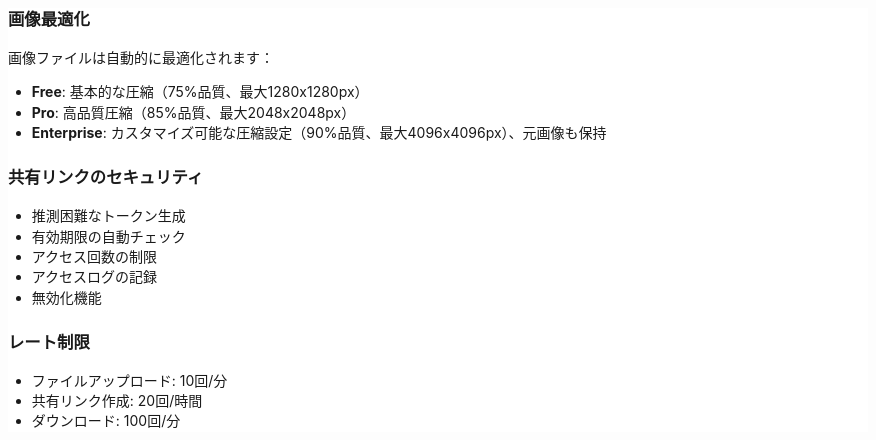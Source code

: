 ### 画像最適化
画像ファイルは自動的に最適化されます：
- **Free**: 基本的な圧縮（75%品質、最大1280x1280px）
- **Pro**: 高品質圧縮（85%品質、最大2048x2048px）
- **Enterprise**: カスタマイズ可能な圧縮設定（90%品質、最大4096x4096px）、元画像も保持

### 共有リンクのセキュリティ
- 推測困難なトークン生成
- 有効期限の自動チェック
- アクセス回数の制限
- アクセスログの記録
- 無効化機能

### レート制限
- ファイルアップロード: 10回/分
- 共有リンク作成: 20回/時間
- ダウンロード: 100回/分